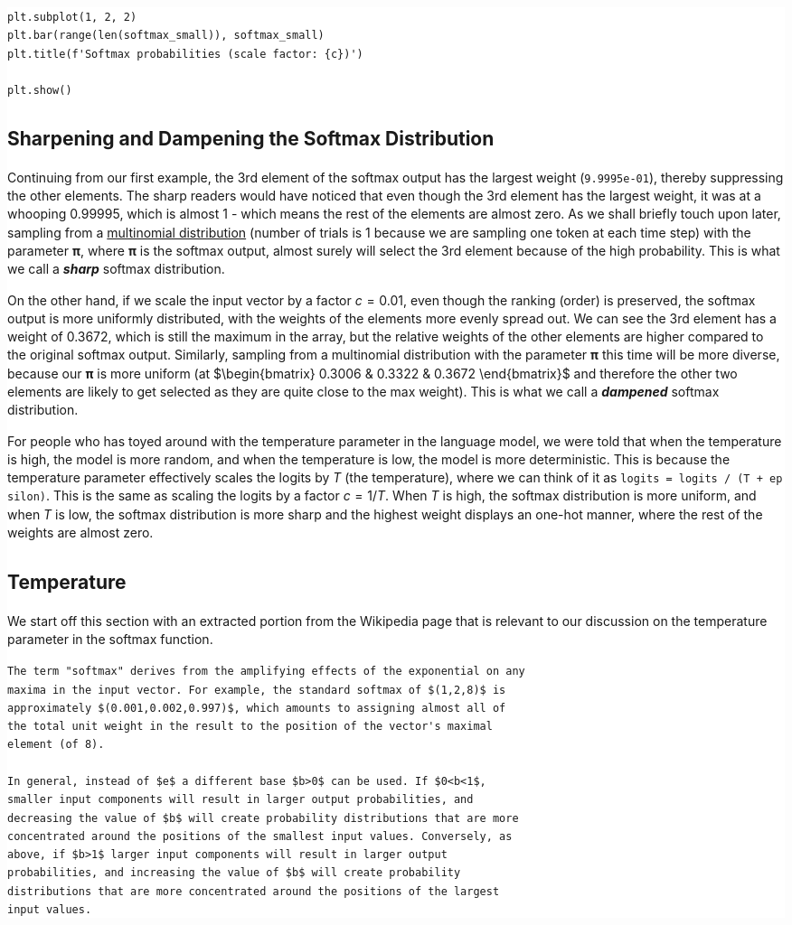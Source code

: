 ```{code-cell} ipython3
plt.subplot(1, 2, 2)
plt.bar(range(len(softmax_small)), softmax_small)
plt.title(f'Softmax probabilities (scale factor: {c})')

plt.show()
```

## Sharpening and Dampening the Softmax Distribution

Continuing from our first example, the 3rd element of the softmax output has the
largest weight (`9.9995e-01`), thereby suppressing the other elements. The sharp
readers would have noticed that even though the 3rd element has the largest
weight, it was at a whooping $0.99995$, which is almost $1$ - which means the
rest of the elements are almost zero. As we shall briefly touch upon later,
sampling from a
[multinomial distribution](https://en.wikipedia.org/wiki/Multinomial_distribution)
(number of trials is 1 because we are sampling one token at each time step) with
the parameter $\boldsymbol{\pi}$, where $\boldsymbol{\pi}$ is the softmax
output, almost surely will select the 3rd element because of the high
probability. This is what we call a **_sharp_** softmax distribution.

On the other hand, if we scale the input vector by a factor $c=0.01$, even
though the ranking (order) is preserved, the softmax output is more uniformly
distributed, with the weights of the elements more evenly spread out. We can see
the 3rd element has a weight of $0.3672$, which is still the maximum in the
array, but the relative weights of the other elements are higher compared to the
original softmax output. Similarly, sampling from a multinomial distribution
with the parameter $\boldsymbol{\pi}$ this time will be more diverse, because
our $\boldsymbol{\pi}$ is more uniform (at
$\begin{bmatrix} 0.3006 & 0.3322 & 0.3672 \end{bmatrix}$ and therefore the other
two elements are likely to get selected as they are quite close to the max
weight). This is what we call a **_dampened_** softmax distribution.

For people who has toyed around with the temperature parameter in the language
model, we were told that when the temperature is high, the model is more random,
and when the temperature is low, the model is more deterministic. This is
because the temperature parameter effectively scales the logits by $T$ (the
temperature), where we can think of it as `logits = logits / (T + epsilon)`.
This is the same as scaling the logits by a factor $c = 1/T$. When $T$ is high,
the softmax distribution is more uniform, and when $T$ is low, the softmax
distribution is more sharp and the highest weight displays an one-hot manner,
where the rest of the weights are almost zero.

## Temperature

We start off this section with an extracted portion from the Wikipedia page that
is relevant to our discussion on the temperature parameter in the softmax
function.

```{epigraph}
The term "softmax" derives from the amplifying effects of the exponential on any
maxima in the input vector. For example, the standard softmax of $(1,2,8)$ is
approximately $(0.001,0.002,0.997)$, which amounts to assigning almost all of
the total unit weight in the result to the position of the vector's maximal
element (of 8).

In general, instead of $e$ a different base $b>0$ can be used. If $0<b<1$,
smaller input components will result in larger output probabilities, and
decreasing the value of $b$ will create probability distributions that are more
concentrated around the positions of the smallest input values. Conversely, as
above, if $b>1$ larger input components will result in larger output
probabilities, and increasing the value of $b$ will create probability
distributions that are more concentrated around the positions of the largest
input values.
```
